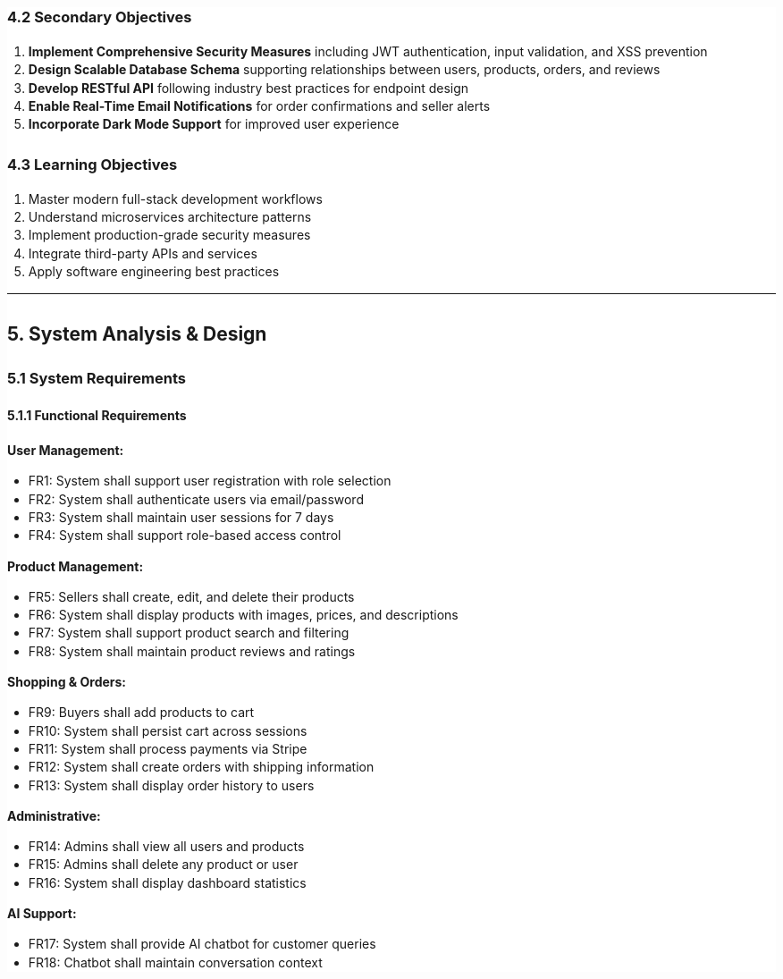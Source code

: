 ### 4.2 Secondary Objectives

1. **Implement Comprehensive Security Measures** including JWT authentication, input validation, and XSS prevention
2. **Design Scalable Database Schema** supporting relationships between users, products, orders, and reviews
3. **Develop RESTful API** following industry best practices for endpoint design
4. **Enable Real-Time Email Notifications** for order confirmations and seller alerts
5. **Incorporate Dark Mode Support** for improved user experience

### 4.3 Learning Objectives

1. Master modern full-stack development workflows
2. Understand microservices architecture patterns
3. Implement production-grade security measures
4. Integrate third-party APIs and services
5. Apply software engineering best practices

---

## 5. System Analysis & Design

### 5.1 System Requirements

#### 5.1.1 Functional Requirements

**User Management:**
- FR1: System shall support user registration with role selection
- FR2: System shall authenticate users via email/password
- FR3: System shall maintain user sessions for 7 days
- FR4: System shall support role-based access control

**Product Management:**
- FR5: Sellers shall create, edit, and delete their products
- FR6: System shall display products with images, prices, and descriptions
- FR7: System shall support product search and filtering
- FR8: System shall maintain product reviews and ratings

**Shopping & Orders:**
- FR9: Buyers shall add products to cart
- FR10: System shall persist cart across sessions
- FR11: System shall process payments via Stripe
- FR12: System shall create orders with shipping information
- FR13: System shall display order history to users

**Administrative:**
- FR14: Admins shall view all users and products
- FR15: Admins shall delete any product or user
- FR16: System shall display dashboard statistics

**AI Support:**
- FR17: System shall provide AI chatbot for customer queries
- FR18: Chatbot shall maintain conversation context
